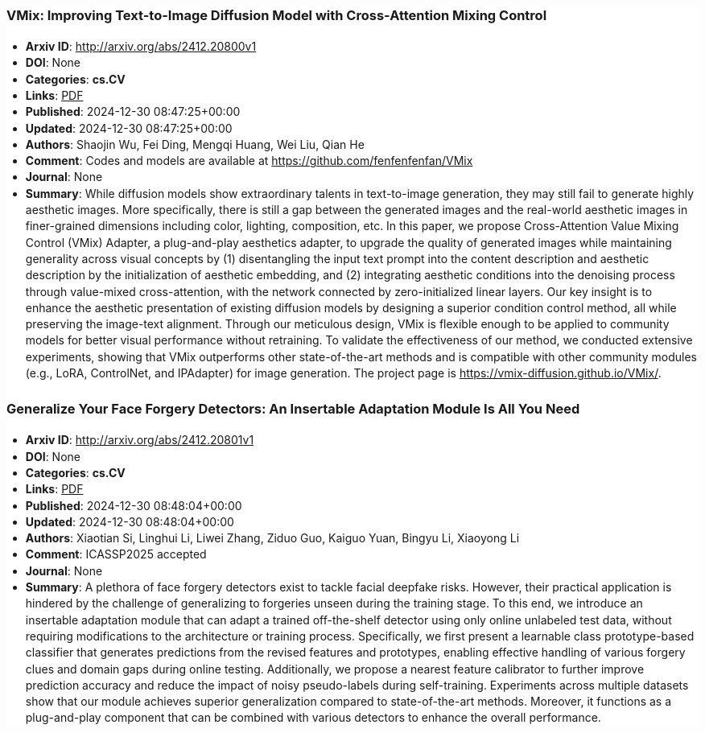 

### VMix: Improving Text-to-Image Diffusion Model with Cross-Attention Mixing Control
- **Arxiv ID**: http://arxiv.org/abs/2412.20800v1
- **DOI**: None
- **Categories**: **cs.CV**
- **Links**: [PDF](http://arxiv.org/pdf/2412.20800v1)
- **Published**: 2024-12-30 08:47:25+00:00
- **Updated**: 2024-12-30 08:47:25+00:00
- **Authors**: Shaojin Wu, Fei Ding, Mengqi Huang, Wei Liu, Qian He
- **Comment**: Codes and models are available at
  https://github.com/fenfenfenfan/VMix
- **Journal**: None
- **Summary**: While diffusion models show extraordinary talents in text-to-image generation, they may still fail to generate highly aesthetic images. More specifically, there is still a gap between the generated images and the real-world aesthetic images in finer-grained dimensions including color, lighting, composition, etc. In this paper, we propose Cross-Attention Value Mixing Control (VMix) Adapter, a plug-and-play aesthetics adapter, to upgrade the quality of generated images while maintaining generality across visual concepts by (1) disentangling the input text prompt into the content description and aesthetic description by the initialization of aesthetic embedding, and (2) integrating aesthetic conditions into the denoising process through value-mixed cross-attention, with the network connected by zero-initialized linear layers. Our key insight is to enhance the aesthetic presentation of existing diffusion models by designing a superior condition control method, all while preserving the image-text alignment. Through our meticulous design, VMix is flexible enough to be applied to community models for better visual performance without retraining. To validate the effectiveness of our method, we conducted extensive experiments, showing that VMix outperforms other state-of-the-art methods and is compatible with other community modules (e.g., LoRA, ControlNet, and IPAdapter) for image generation. The project page is https://vmix-diffusion.github.io/VMix/.



### Generalize Your Face Forgery Detectors: An Insertable Adaptation Module Is All You Need
- **Arxiv ID**: http://arxiv.org/abs/2412.20801v1
- **DOI**: None
- **Categories**: **cs.CV**
- **Links**: [PDF](http://arxiv.org/pdf/2412.20801v1)
- **Published**: 2024-12-30 08:48:04+00:00
- **Updated**: 2024-12-30 08:48:04+00:00
- **Authors**: Xiaotian Si, Linghui Li, Liwei Zhang, Ziduo Guo, Kaiguo Yuan, Bingyu Li, Xiaoyong Li
- **Comment**: ICASSP2025 accepted
- **Journal**: None
- **Summary**: A plethora of face forgery detectors exist to tackle facial deepfake risks. However, their practical application is hindered by the challenge of generalizing to forgeries unseen during the training stage. To this end, we introduce an insertable adaptation module that can adapt a trained off-the-shelf detector using only online unlabeled test data, without requiring modifications to the architecture or training process. Specifically, we first present a learnable class prototype-based classifier that generates predictions from the revised features and prototypes, enabling effective handling of various forgery clues and domain gaps during online testing. Additionally, we propose a nearest feature calibrator to further improve prediction accuracy and reduce the impact of noisy pseudo-labels during self-training. Experiments across multiple datasets show that our module achieves superior generalization compared to state-of-the-art methods. Moreover, it functions as a plug-and-play component that can be combined with various detectors to enhance the overall performance.
